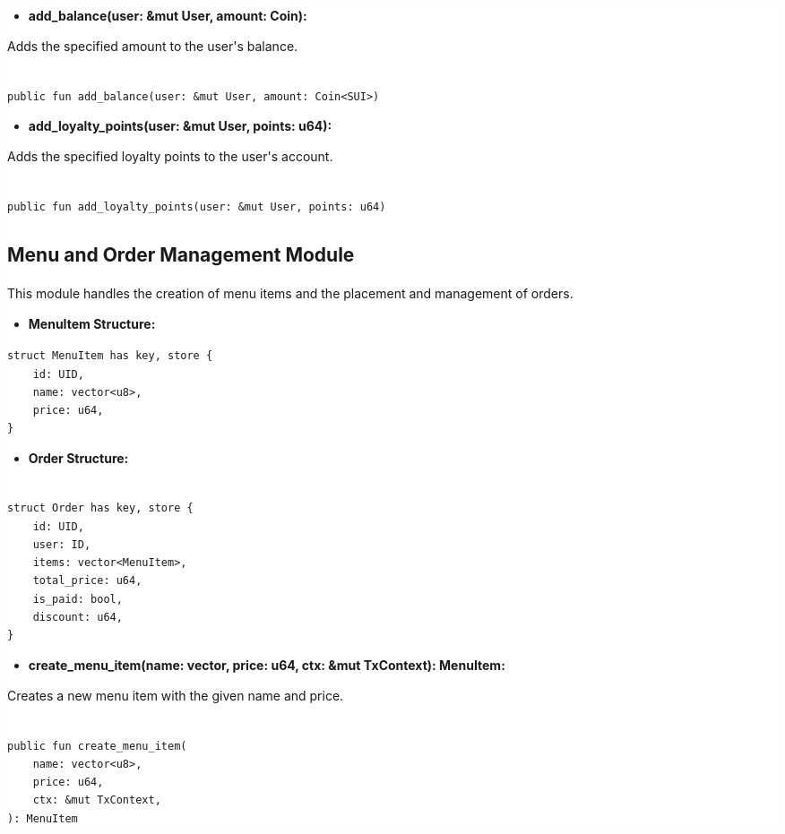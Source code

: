 - **add_balance(user: &mut User, amount: Coin<SUI>):**

Adds the specified amount to the user's balance.

```move

public fun add_balance(user: &mut User, amount: Coin<SUI>)
```

- **add_loyalty_points(user: &mut User, points: u64):**

Adds the specified loyalty points to the user's account.

```move

public fun add_loyalty_points(user: &mut User, points: u64)
```

## Menu and Order Management Module

This module handles the creation of menu items and the placement and management of orders.

- **MenuItem Structure:**
```move
struct MenuItem has key, store {
    id: UID,
    name: vector<u8>,
    price: u64,
}
 ```

- **Order Structure:**

```move

struct Order has key, store {
    id: UID,
    user: ID,
    items: vector<MenuItem>,
    total_price: u64,
    is_paid: bool,
    discount: u64,
}
```

- **create_menu_item(name: vector<u8>, price: u64, ctx: &mut TxContext): MenuItem:**

Creates a new menu item with the given name and price.

```move

public fun create_menu_item(
    name: vector<u8>,
    price: u64,
    ctx: &mut TxContext,
): MenuItem
```
